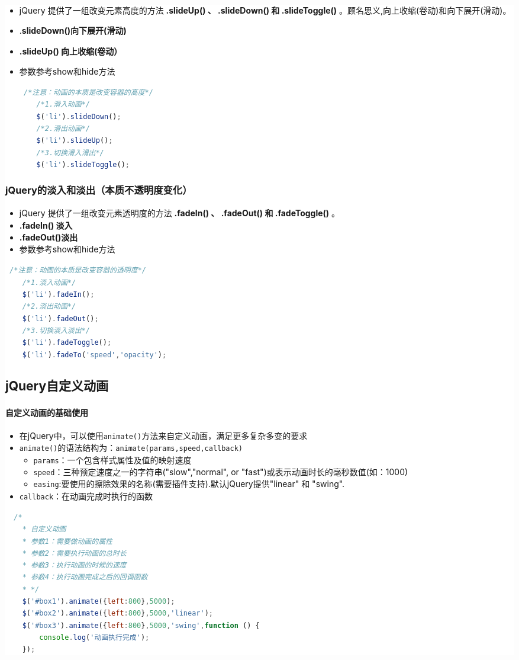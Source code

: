 - jQuery 提供了一组改变元素高度的方法 **.slideUp() 、 .slideDown() 和 .slideToggle()** 。顾名思义,向上收缩(卷动)和向下展开(滑动)。

- .**slideDown()向下展开(滑动)**

- **.slideUp() 向上收缩(卷动）**

- 参数参考show和hide方法

  ```js
   /*注意：动画的本质是改变容器的高度*/
      /*1.滑入动画*/
      $('li').slideDown();
      /*2.滑出动画*/
      $('li').slideUp();
      /*3.切换滑入滑出*/
      $('li').slideToggle();
  ```

  

### jQuery的淡入和淡出（本质不透明度变化）

- jQuery 提供了一组改变元素透明度的方法 **.fadeIn() 、 .fadeOut() 和 .fadeToggle()** 。
-  **.fadeIn() 淡入**
-  **.fadeOut()淡出**
- 参数参考show和hide方法

```js
 /*注意：动画的本质是改变容器的透明度*/
    /*1.淡入动画*/
    $('li').fadeIn();
    /*2.淡出动画*/
    $('li').fadeOut();
    /*3.切换淡入淡出*/
    $('li').fadeToggle();
    $('li').fadeTo('speed','opacity');
```



## jQuery自定义动画

#### 自定义动画的基础使用

- 在jQuery中，可以使用`animate()`方法来自定义动画，满足更多复杂多变的要求
- `animate()`的语法结构为：`animate(params,speed,callback)`
  - `params`：一个包含样式属性及值的映射速度
  - `speed`：三种预定速度之一的字符串("slow","normal", or "fast")或表示动画时长的毫秒数值(如：1000)
  - `easing`:要使用的擦除效果的名称(需要插件支持).默认jQuery提供"linear" 和 "swing".
- `callback`：在动画完成时执行的函数

```js
  /*
    * 自定义动画
    * 参数1：需要做动画的属性
    * 参数2：需要执行动画的总时长
    * 参数3：执行动画的时候的速度
    * 参数4：执行动画完成之后的回调函数
    * */
    $('#box1').animate({left:800},5000);
    $('#box2').animate({left:800},5000,'linear');
    $('#box3').animate({left:800},5000,'swing',function () {
        console.log('动画执行完成');
    });
```
